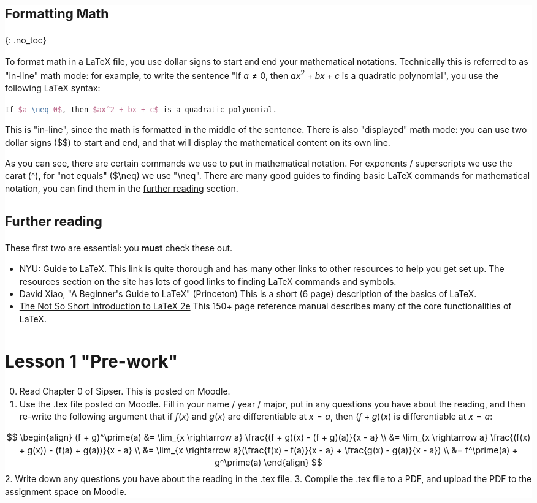## Formatting Math
{: .no_toc}

To format math in a LaTeX file, you use dollar signs to start and end your mathematical notations. Technically this is referred to as "in-line" math mode: for example, to write the sentence "If $a \neq 0$, then $ax^2 + bx + c$ is a quadratic polynomial", you use the following LaTeX syntax:

~~~latex
If $a \neq 0$, then $ax^2 + bx + c$ is a quadratic polynomial.
~~~

This is "in-line", since the math is formatted in the middle of the sentence. There is also "displayed" math mode: you can use two dollar signs (\$\$) to start and end, and that will display the mathematical content on its own line.

As you can see, there are certain commands we use to put in mathematical notation. For exponents / superscripts we use the carat (^), for "not equals" ($\neq) we use "\\neq". There are many good guides to finding basic LaTeX commands for mathematical notation, you can find them in the [further reading](#further-reading) section.

## Further reading

These first two are essential: you **must** check these out.

* [NYU: Guide to LaTeX](https://guides.nyu.edu/c.php?g=601858&p=4168084). This link is quite thorough and has many other links to other resources to help you get set up. The [resources](https://guides.nyu.edu/c.php?g=601858&p=4168135) section on the site has lots of good links to finding LaTeX commands and symbols.
* [David Xiao, "A Beginner's Guide to LaTeX" (Princeton)](https://www.cs.princeton.edu/courses/archive/spr10/cos433/Latex/latex-guide.pdf) This is a short (6 page) description of the basics of LaTeX.
* [The Not So Short Introduction to LaTeX 2e](https://tobi.oetiker.ch/lshort/lshort.pdf) This 150+ page reference manual describes many of the core functionalities of LaTeX.

# Lesson 1 "Pre-work"

0. Read Chapter 0 of Sipser. This is posted on Moodle.
1. Use the .tex file posted on Moodle. Fill in your name / year / major, put in any questions you have about the reading, and then re-write the following argument that if $f(x)$ and $g(x)$ are differentiable at $x = a$, then $(f + g)(x)$ is differentiable at $x = a$:

$$
\begin{align}
(f + g)^\prime(a) &= \lim_{x \rightarrow a} \frac{(f + g)(x) - (f + g)(a)}{x - a} \\
&= \lim_{x \rightarrow a} \frac{(f(x) + g(x)) - (f(a) + g(a))}{x - a} \\
&= \lim_{x \rightarrow a}(\frac{f(x) - f(a)}{x - a} + \frac{g(x) - g(a)}{x - a}) \\
&= f^\prime(a) + g^\prime(a)
\end{align}
$$
2. Write down any questions you have about the reading in the .tex file.
3. Compile the .tex file to a PDF, and upload the PDF to the assignment space on Moodle.
